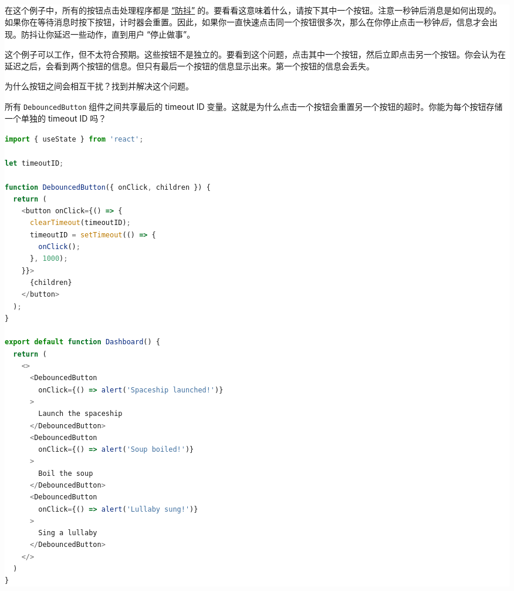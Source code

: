在这个例子中，所有的按钮点击处理程序都是 [“防抖”](https://redd.one/blog/debounce-vs-throttle) 的。要看看这意味着什么，请按下其中一个按钮。注意一秒钟后消息是如何出现的。如果你在等待消息时按下按钮，计时器会重置。因此，如果你一直快速点击同一个按钮很多次，那么在你停止点击一秒钟*后*，信息才会出现。防抖让你延迟一些动作，直到用户 “停止做事”。

这个例子可以工作，但不太符合预期。这些按钮不是独立的。要看到这个问题，点击其中一个按钮，然后立即点击另一个按钮。你会认为在延迟之后，会看到两个按钮的信息。但只有最后一个按钮的信息显示出来。第一个按钮的信息会丢失。

为什么按钮之间会相互干扰？找到并解决这个问题。

<Hint>

所有 `DebouncedButton` 组件之间共享最后的 timeout ID 变量。这就是为什么点击一个按钮会重置另一个按钮的超时。你能为每个按钮存储一个单独的 timeout ID 吗？

</Hint>

<Sandpack>

```js
import { useState } from 'react';

let timeoutID;

function DebouncedButton({ onClick, children }) {
  return (
    <button onClick={() => {
      clearTimeout(timeoutID);
      timeoutID = setTimeout(() => {
        onClick();
      }, 1000);
    }}>
      {children}
    </button>
  );
}

export default function Dashboard() {
  return (
    <>
      <DebouncedButton
        onClick={() => alert('Spaceship launched!')}
      >
        Launch the spaceship
      </DebouncedButton>
      <DebouncedButton
        onClick={() => alert('Soup boiled!')}
      >
        Boil the soup
      </DebouncedButton>
      <DebouncedButton
        onClick={() => alert('Lullaby sung!')}
      >
        Sing a lullaby
      </DebouncedButton>
    </>
  )
}
```
